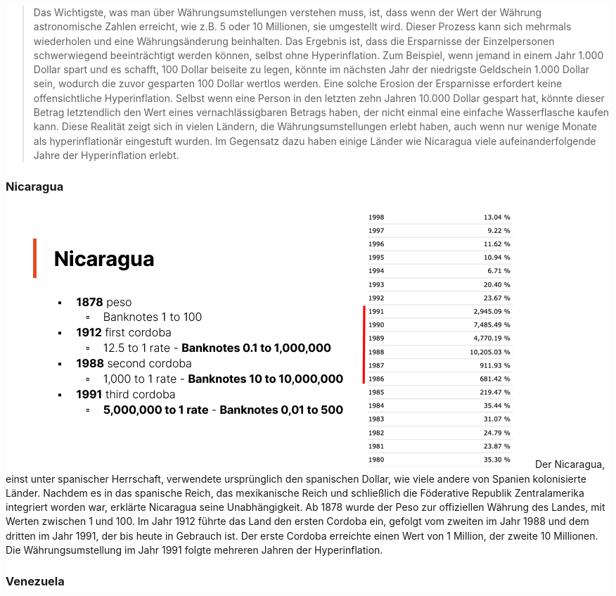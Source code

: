 > Das Wichtigste, was man über Währungsumstellungen verstehen muss, ist, dass wenn der Wert der Währung astronomische Zahlen erreicht, wie z.B. 5 oder 10 Millionen, sie umgestellt wird. Dieser Prozess kann sich mehrmals wiederholen und eine Währungsänderung beinhalten. Das Ergebnis ist, dass die Ersparnisse der Einzelpersonen schwerwiegend beeinträchtigt werden können, selbst ohne Hyperinflation. Zum Beispiel, wenn jemand in einem Jahr 1.000 Dollar spart und es schafft, 100 Dollar beiseite zu legen, könnte im nächsten Jahr der niedrigste Geldschein 1.000 Dollar sein, wodurch die zuvor gesparten 100 Dollar wertlos werden. Eine solche Erosion der Ersparnisse erfordert keine offensichtliche Hyperinflation. Selbst wenn eine Person in den letzten zehn Jahren 10.000 Dollar gespart hat, könnte dieser Betrag letztendlich den Wert eines vernachlässigbaren Betrags haben, der nicht einmal eine einfache Wasserflasche kaufen kann. Diese Realität zeigt sich in vielen Ländern, die Währungsumstellungen erlebt haben, auch wenn nur wenige Monate als hyperinflationär eingestuft wurden. Im Gegensatz dazu haben einige Länder wie Nicaragua viele aufeinanderfolgende Jahre der Hyperinflation erlebt.

### Nicaragua

![image](assets/chapitre-3.4/5.PNG)
Der Nicaragua, einst unter spanischer Herrschaft, verwendete ursprünglich den spanischen Dollar, wie viele andere von Spanien kolonisierte Länder. Nachdem es in das spanische Reich, das mexikanische Reich und schließlich die Föderative Republik Zentralamerika integriert worden war, erklärte Nicaragua seine Unabhängigkeit. Ab 1878 wurde der Peso zur offiziellen Währung des Landes, mit Werten zwischen 1 und 100. Im Jahr 1912 führte das Land den ersten Cordoba ein, gefolgt vom zweiten im Jahr 1988 und dem dritten im Jahr 1991, der bis heute in Gebrauch ist. Der erste Cordoba erreichte einen Wert von 1 Million, der zweite 10 Millionen. Die Währungsumstellung im Jahr 1991 folgte mehreren Jahren der Hyperinflation.
### Venezuela
